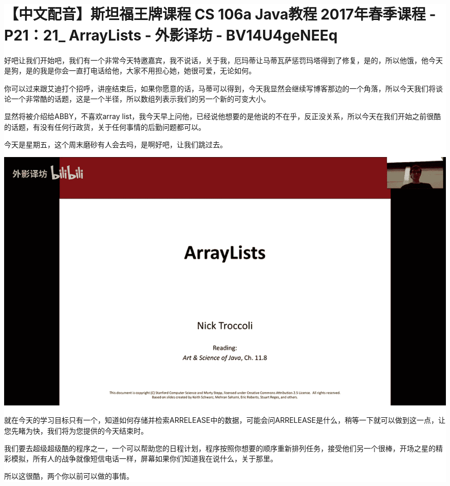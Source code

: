 # 【中文配音】斯坦福王牌课程 CS 106a Java教程 2017年春季课程 - P21：21_ ArrayLists - 外影译坊 - BV14U4geNEEq

好吧让我们开始吧，我们有一个非常今天特邀嘉宾，我不说话，关于我，厄玛蒂让马蒂瓦萨惩罚玛塔得到了修复，是的，所以他饿，他今天是狗，是的我是你会一直打电话给他，大家不用担心她，她很可爱，无论如何。

你可以过来跟艾迪打个招呼，讲座结束后，如果你愿意的话，马蒂可以得到，今天我显然会继续写博客那边的一个角落，所以今天我们将谈论一个非常酷的话题，这是一个半径，所以数组列表示我们的另一个新的可变大小。

显然将被介绍给ABBY，不喜欢array list，我今天早上问他，已经说他想要的是他说的不在乎，反正没关系，所以今天在我们开始之前很酷的话题，有没有任何行政货，关于任何事情的后勤问题都可以。

今天是星期五，这个周末磨砂有人会去吗，是啊好吧，让我们跳过去。

![](img/3cecd838c87cd08aa5ac9bff3d4769a9_1.png)

就在今天的学习目标只有一个，知道如何存储并检索ARRELEASE中的数据，可能会问ARRELEASE是什么，稍等一下就可以做到这一点，让您先睹为快，我们将为您提供的今天结束时。

我们要去超级超级酷的程序之一，一个可以帮助您的日程计划，程序按照你想要的顺序重新排列任务，接受他们另一个很棒，开场之星的精彩模拟，所有人的战争就像短信电话一样，屏幕如果你们知道我在说什么，关于那里。

所以这很酷，两个你以前可以做的事情。
